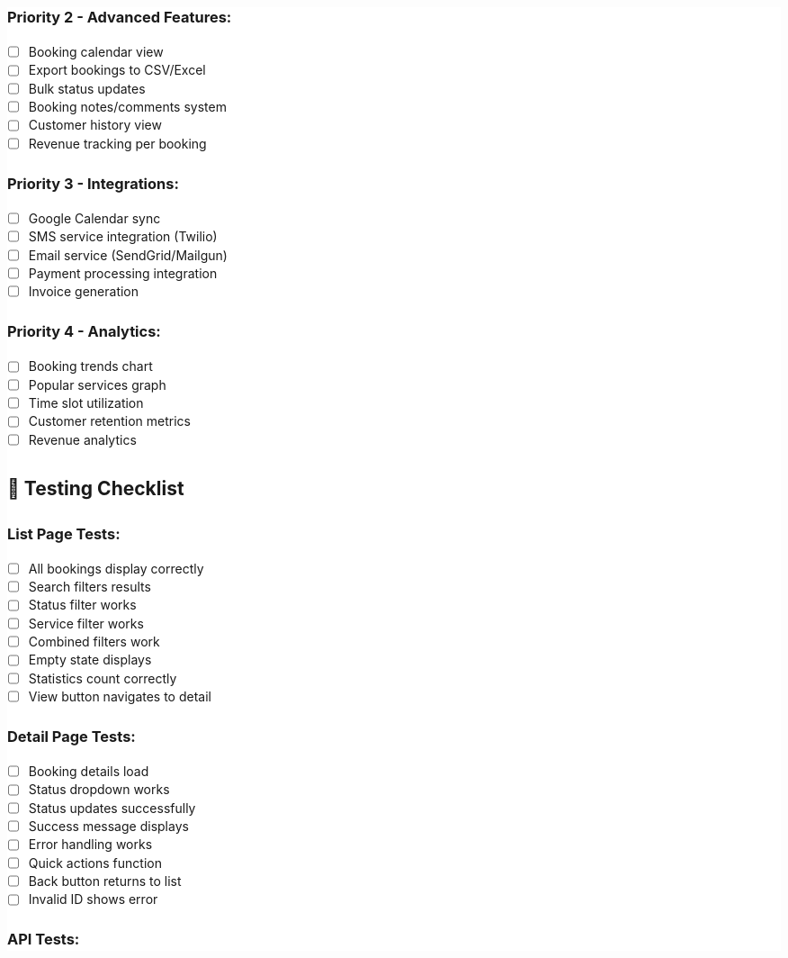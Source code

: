 ### Priority 2 - Advanced Features:

- [ ] Booking calendar view
- [ ] Export bookings to CSV/Excel
- [ ] Bulk status updates
- [ ] Booking notes/comments system
- [ ] Customer history view
- [ ] Revenue tracking per booking

### Priority 3 - Integrations:

- [ ] Google Calendar sync
- [ ] SMS service integration (Twilio)
- [ ] Email service (SendGrid/Mailgun)
- [ ] Payment processing integration
- [ ] Invoice generation

### Priority 4 - Analytics:

- [ ] Booking trends chart
- [ ] Popular services graph
- [ ] Time slot utilization
- [ ] Customer retention metrics
- [ ] Revenue analytics

## 🧪 Testing Checklist

### List Page Tests:

- [ ] All bookings display correctly
- [ ] Search filters results
- [ ] Status filter works
- [ ] Service filter works
- [ ] Combined filters work
- [ ] Empty state displays
- [ ] Statistics count correctly
- [ ] View button navigates to detail

### Detail Page Tests:

- [ ] Booking details load
- [ ] Status dropdown works
- [ ] Status updates successfully
- [ ] Success message displays
- [ ] Error handling works
- [ ] Quick actions function
- [ ] Back button returns to list
- [ ] Invalid ID shows error

### API Tests:
